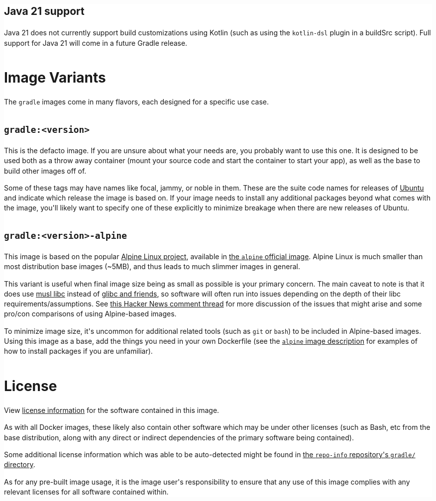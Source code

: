 ## Java 21 support

Java 21 does not currently support build customizations using Kotlin (such as using the `kotlin-dsl` plugin in a buildSrc script). Full support for Java 21 will come in a future Gradle release.

# Image Variants

The `gradle` images come in many flavors, each designed for a specific use case.

## `gradle:<version>`

This is the defacto image. If you are unsure about what your needs are, you probably want to use this one. It is designed to be used both as a throw away container (mount your source code and start the container to start your app), as well as the base to build other images off of.

Some of these tags may have names like focal, jammy, or noble in them. These are the suite code names for releases of [Ubuntu](https://wiki.ubuntu.com/Releases) and indicate which release the image is based on. If your image needs to install any additional packages beyond what comes with the image, you'll likely want to specify one of these explicitly to minimize breakage when there are new releases of Ubuntu.

## `gradle:<version>-alpine`

This image is based on the popular [Alpine Linux project](https://alpinelinux.org), available in [the `alpine` official image](https://hub.docker.com/_/alpine). Alpine Linux is much smaller than most distribution base images (~5MB), and thus leads to much slimmer images in general.

This variant is useful when final image size being as small as possible is your primary concern. The main caveat to note is that it does use [musl libc](https://musl.libc.org) instead of [glibc and friends](https://www.etalabs.net/compare_libcs.html), so software will often run into issues depending on the depth of their libc requirements/assumptions. See [this Hacker News comment thread](https://news.ycombinator.com/item?id=10782897) for more discussion of the issues that might arise and some pro/con comparisons of using Alpine-based images.

To minimize image size, it's uncommon for additional related tools (such as `git` or `bash`) to be included in Alpine-based images. Using this image as a base, add the things you need in your own Dockerfile (see the [`alpine` image description](https://hub.docker.com/_/alpine/) for examples of how to install packages if you are unfamiliar).

# License

View [license information](https://gradle.org/license/) for the software contained in this image.

As with all Docker images, these likely also contain other software which may be under other licenses (such as Bash, etc from the base distribution, along with any direct or indirect dependencies of the primary software being contained).

Some additional license information which was able to be auto-detected might be found in [the `repo-info` repository's `gradle/` directory](https://github.com/docker-library/repo-info/tree/master/repos/gradle).

As for any pre-built image usage, it is the image user's responsibility to ensure that any use of this image complies with any relevant licenses for all software contained within.
